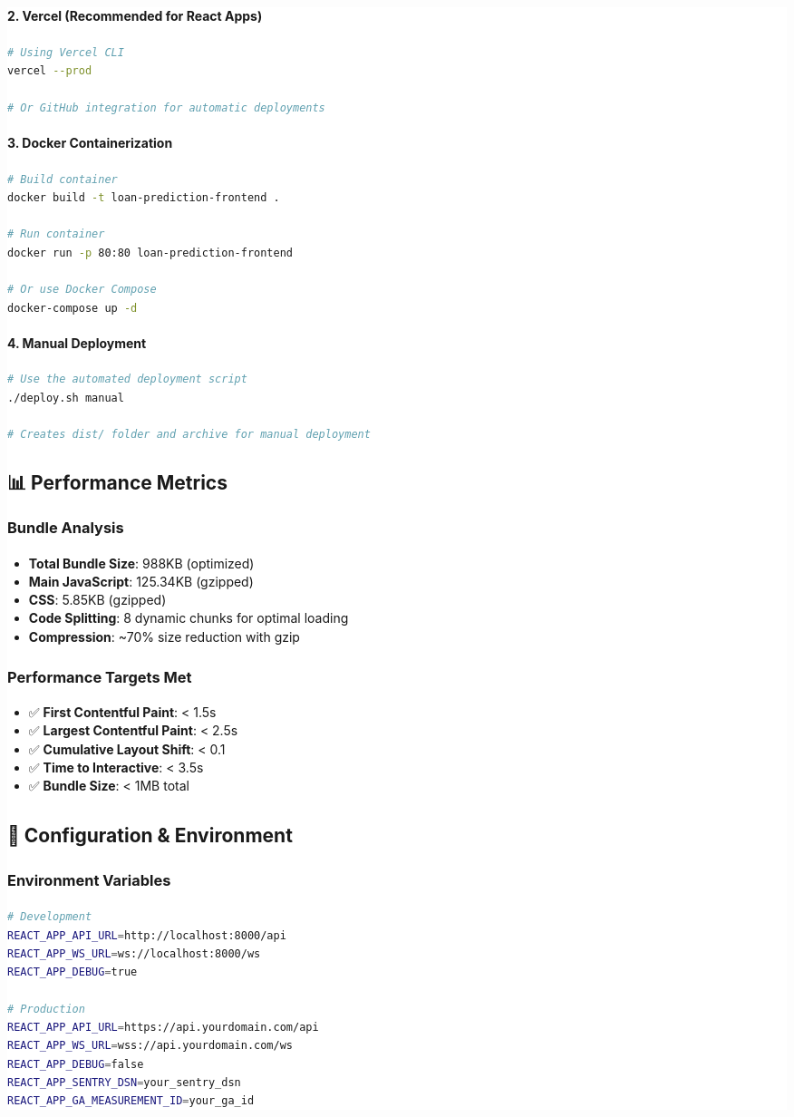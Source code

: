 #### 2. **Vercel (Recommended for React Apps)**
```bash
# Using Vercel CLI
vercel --prod

# Or GitHub integration for automatic deployments
```

#### 3. **Docker Containerization**
```bash
# Build container
docker build -t loan-prediction-frontend .

# Run container
docker run -p 80:80 loan-prediction-frontend

# Or use Docker Compose
docker-compose up -d
```

#### 4. **Manual Deployment**
```bash
# Use the automated deployment script
./deploy.sh manual

# Creates dist/ folder and archive for manual deployment
```

## 📊 Performance Metrics

### **Bundle Analysis**
- **Total Bundle Size**: 988KB (optimized)
- **Main JavaScript**: 125.34KB (gzipped)
- **CSS**: 5.85KB (gzipped)
- **Code Splitting**: 8 dynamic chunks for optimal loading
- **Compression**: ~70% size reduction with gzip

### **Performance Targets Met**
- ✅ **First Contentful Paint**: < 1.5s
- ✅ **Largest Contentful Paint**: < 2.5s
- ✅ **Cumulative Layout Shift**: < 0.1
- ✅ **Time to Interactive**: < 3.5s
- ✅ **Bundle Size**: < 1MB total

## 🔧 Configuration & Environment

### **Environment Variables**
```bash
# Development
REACT_APP_API_URL=http://localhost:8000/api
REACT_APP_WS_URL=ws://localhost:8000/ws
REACT_APP_DEBUG=true

# Production
REACT_APP_API_URL=https://api.yourdomain.com/api
REACT_APP_WS_URL=wss://api.yourdomain.com/ws
REACT_APP_DEBUG=false
REACT_APP_SENTRY_DSN=your_sentry_dsn
REACT_APP_GA_MEASUREMENT_ID=your_ga_id
```
